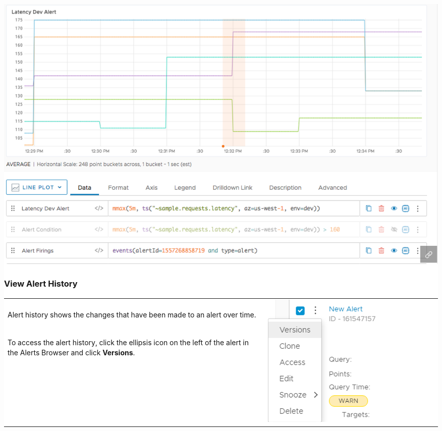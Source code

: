 ![Chart with 2 queries corresponding to alert shown in first section](images/v2_alert_queries.png)


### View Alert History



<table style="width: 100%;">
<tbody>
<tr>
<td width="60%">
<br/>
Alert history shows the changes that have been made to an alert over time.<br/><br/>

To access the alert history, click the ellipsis icon on the left of the alert in the Alerts Browser and click <strong>Versions</strong>.
</td>
<td width="40%"><img src="images/alert_history.png" alt="alert history selected in menu"></td>
</tr>
</tbody>
</table>
